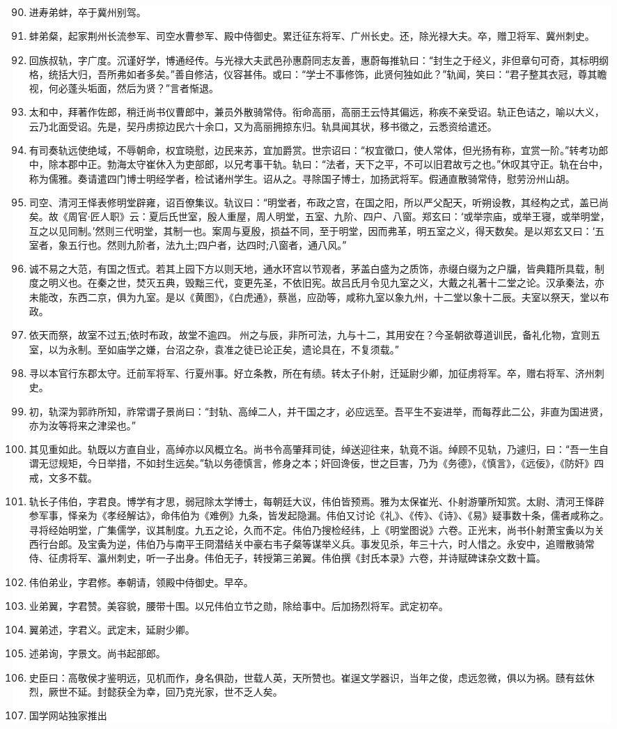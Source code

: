 90. <span id="列传第二十_高湖_崔逞_封懿-90"></span>
进寿弟蚌，卒于冀州别驾。

91. <span id="列传第二十_高湖_崔逞_封懿-91"></span>
蚌弟粲，起家荆州长流参军、司空水曹参军、殿中侍御史。累迁征东将军、广州长史。还，除光禄大夫。卒，赠卫将军、冀州刺史。

92. <span id="列传第二十_高湖_崔逞_封懿-92"></span>
回族叔轨，字广度。沉谨好学，博通经传。与光禄大夫武邑孙惠蔚同志友善，惠蔚每推轨曰：“封生之于经义，非但章句可奇，其标明纲格，统括大归，吾所弗如者多矣。”善自修洁，仪容甚伟。或曰：“学士不事修饰，此贤何独如此？”轨闻，笑曰：“君子整其衣冠，尊其瞻视，何必蓬头垢面，然后为贤？”言者惭退。

93. <span id="列传第二十_高湖_崔逞_封懿-93"></span>
太和中，拜著作佐郎，稍迁尚书仪曹郎中，兼员外散骑常侍。衔命高丽，高丽王云恃其偏远，称疾不亲受诏。轨正色诘之，喻以大义，云乃北面受诏。先是，契丹虏掠边民六十余口，又为高丽拥掠东归。轨具闻其状，移书徵之，云悉资给遣还。

94. <span id="列传第二十_高湖_崔逞_封懿-94"></span>
有司奏轨远使绝域，不辱朝命，权宜晓慰，边民来苏，宜加爵赏。世宗诏曰：“权宜徵口，使人常体，但光扬有称，宜赏一阶。”转考功郎中，除本郡中正。勃海太守崔休入为吏部郎，以兄考事干轨。轨曰：“法者，天下之平，不可以旧君故亏之也。”休叹其守正。轨在台中，称为儒雅。奏请遣四门博士明经学者，检试诸州学生。诏从之。寻除国子博士，加扬武将军。假通直散骑常侍，慰劳汾州山胡。

95. <span id="列传第二十_高湖_崔逞_封懿-95"></span>
司空、清河王怿表修明堂辟雍，诏百僚集议。轨议曰：“明堂者，布政之宫，在国之阳，所以严父配天，听朔设教，其经构之式，盖已尚矣。故《周官·匠人职》云：夏后氏世室，殷人重屋，周人明堂，五室、九阶、四户、八窗。郑玄曰：‘或举宗庙，或举王寝，或举明堂，互之以见同制。’然则三代明堂，其制一也。案周与夏殷，损益不同，至于明堂，因而弗革，明五室之义，得天数矣。是以郑玄又曰：‘五室者，象五行也。然则九阶者，法九土;四户者，达四时;八窗者，通八风。”

96. <span id="列传第二十_高湖_崔逞_封懿-96"></span>
诚不易之大范，有国之恆式。若其上园下方以则天地，通水环宫以节观者，茅盖白盛为之质饰，赤缀白缀为之户牖，皆典籍所具载，制度之明义也。在秦之世，焚灭五典，毁黜三代，变更先圣，不依旧宪。故吕氏月令见九室之义，大戴之礼著十二堂之论。汉承秦法，亦未能改，东西二京，俱为九室。是以《黄图》，《白虎通》，蔡邕，应劭等，咸称九室以象九州，十二堂以象十二辰。夫室以祭天，堂以布政。

97. <span id="列传第二十_高湖_崔逞_封懿-97"></span>
依天而祭，故室不过五;依时布政，故堂不逾四。 州之与辰，非所可法，九与十二，其用安在？今圣朝欲尊道训民，备礼化物，宜则五室，以为永制。至如庙学之嫌，台沼之杂，袁准之徒已论正矣，遗论具在，不复须载。”

98. <span id="列传第二十_高湖_崔逞_封懿-98"></span>
寻以本官行东郡太守。迁前军将军、行夏州事。好立条教，所在有绩。转太子仆射，迁延尉少卿，加征虏将军。卒，赠右将军、济州刺史。

99. <span id="列传第二十_高湖_崔逞_封懿-99"></span>
初，轨深为郭祚所知，祚常谓子景尚曰：“封轨、高绰二人，并干国之才，必应远至。吾平生不妄进举，而每荐此二公，非直为国进贤，亦为汝等将来之津梁也。”

100. <span id="列传第二十_高湖_崔逞_封懿-100"></span>
其见重如此。轨既以方直自业，高绰亦以风概立名。尚书令高肇拜司徒，绰送迎往来，轨竟不诣。绰顾不见轨，乃遽归，曰：“吾一生自谓无愆规矩，今日举措，不如封生远矣。”轨以务德慎言，修身之本；奸回谗佞，世之巨害，乃为《务德》，《慎言》，《远佞》，《防奸》四戒，文多不载。

101. <span id="列传第二十_高湖_崔逞_封懿-101"></span>
轨长子伟伯，字君良。博学有才思，弱冠除太学博士，每朝廷大议，伟伯皆预焉。雅为太保崔光、仆射游肇所知赏。太尉、清河王怿辟参军事，怿亲为《孝经解诂》，命伟伯为《难例》九条，皆发起隐漏。伟伯又讨论《礼》、《传》、《诗》、《易》疑事数十条，儒者咸称之。寻将经始明堂，广集儒学，议其制度。九五之论，久而不定。伟伯乃搜检经纬，上《明堂图说》六卷。正光末，尚书仆射萧宝夤以为关西行台郎。及宝夤为逆，伟伯乃与南平王冏潜结关中豪右韦子粲等谋举义兵。事发见杀，年三十六，时人惜之。永安中，追赠散骑常侍、征虏将军、瀛州刺史，听一子出身。伟伯无子，转授第三弟翼。伟伯撰《封氏本录》六卷，并诗赋碑诔杂文数十篇。

102. <span id="列传第二十_高湖_崔逞_封懿-102"></span>
伟伯弟业，字君修。奉朝请，领殿中侍御史。早卒。

103. <span id="列传第二十_高湖_崔逞_封懿-103"></span>
业弟翼，字君赞。美容貌，腰带十围。以兄伟伯立节之勋，除给事中。后加扬烈将军。武定初卒。

104. <span id="列传第二十_高湖_崔逞_封懿-104"></span>
翼弟述，字君义。武定末，延尉少卿。

105. <span id="列传第二十_高湖_崔逞_封懿-105"></span>
述弟询，字景文。尚书起部郎。

106. <span id="列传第二十_高湖_崔逞_封懿-106"></span>
史臣曰：高敬侯才鉴明远，见机而作，身名俱劭，世载人英，天所赞也。崔逞文学器识，当年之俊，虑远忽微，俱以为祸。赜有兹休烈，厥世不延。封懿获全为幸，回乃克光家，世不乏人矣。

107. <span id="列传第二十_高湖_崔逞_封懿-107"></span>
国学网站独家推出
